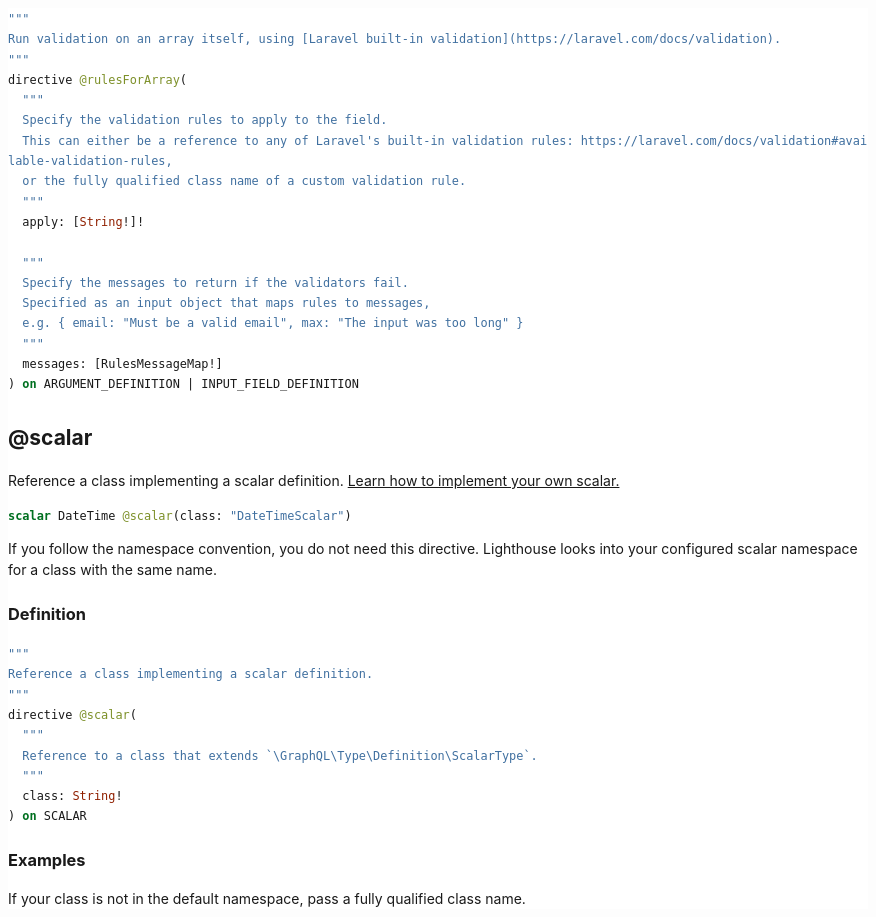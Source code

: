 ```graphql
"""
Run validation on an array itself, using [Laravel built-in validation](https://laravel.com/docs/validation).
"""
directive @rulesForArray(
  """
  Specify the validation rules to apply to the field.
  This can either be a reference to any of Laravel's built-in validation rules: https://laravel.com/docs/validation#available-validation-rules,
  or the fully qualified class name of a custom validation rule.
  """
  apply: [String!]!

  """
  Specify the messages to return if the validators fail.
  Specified as an input object that maps rules to messages,
  e.g. { email: "Must be a valid email", max: "The input was too long" }
  """
  messages: [RulesMessageMap!]
) on ARGUMENT_DEFINITION | INPUT_FIELD_DEFINITION
```

## @scalar

Reference a class implementing a scalar definition.
[Learn how to implement your own scalar.](http://webonyx.github.io/graphql-php/type-system/scalar-types/)

```graphql
scalar DateTime @scalar(class: "DateTimeScalar")
```

If you follow the namespace convention, you do not need this directive.
Lighthouse looks into your configured scalar namespace for a class with the same name.

### Definition

```graphql
"""
Reference a class implementing a scalar definition.
"""
directive @scalar(
  """
  Reference to a class that extends `\GraphQL\Type\Definition\ScalarType`.
  """
  class: String!
) on SCALAR
```

### Examples

If your class is not in the default namespace, pass a fully qualified class name.
